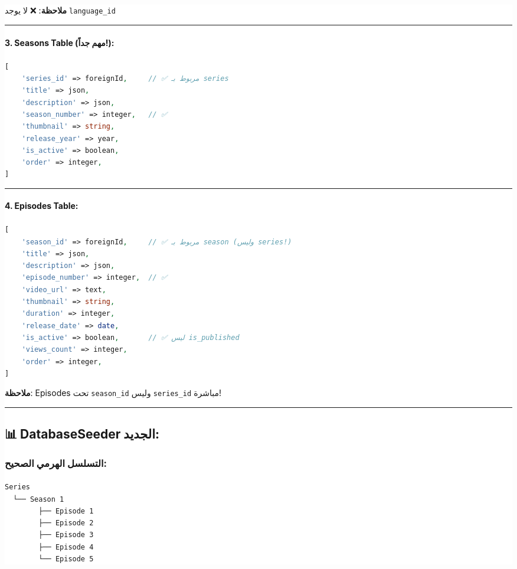 **ملاحظة**: ❌ لا يوجد `language_id`

---

#### 3. Seasons Table (مهم جداً!):
```php
[
    'series_id' => foreignId,     // ✅ مربوط بـ series
    'title' => json,
    'description' => json,
    'season_number' => integer,   // ✅
    'thumbnail' => string,
    'release_year' => year,
    'is_active' => boolean,
    'order' => integer,
]
```

---

#### 4. Episodes Table:
```php
[
    'season_id' => foreignId,     // ✅ مربوط بـ season (وليس series!)
    'title' => json,
    'description' => json,
    'episode_number' => integer,  // ✅
    'video_url' => text,
    'thumbnail' => string,
    'duration' => integer,
    'release_date' => date,
    'is_active' => boolean,       // ✅ ليس is_published
    'views_count' => integer,
    'order' => integer,
]
```

**ملاحظة**: Episodes تحت `season_id` وليس `series_id` مباشرة!

---

## 📊 DatabaseSeeder الجديد:

### التسلسل الهرمي الصحيح:
```
Series
  └── Season 1
        ├── Episode 1
        ├── Episode 2
        ├── Episode 3
        ├── Episode 4
        └── Episode 5
```
